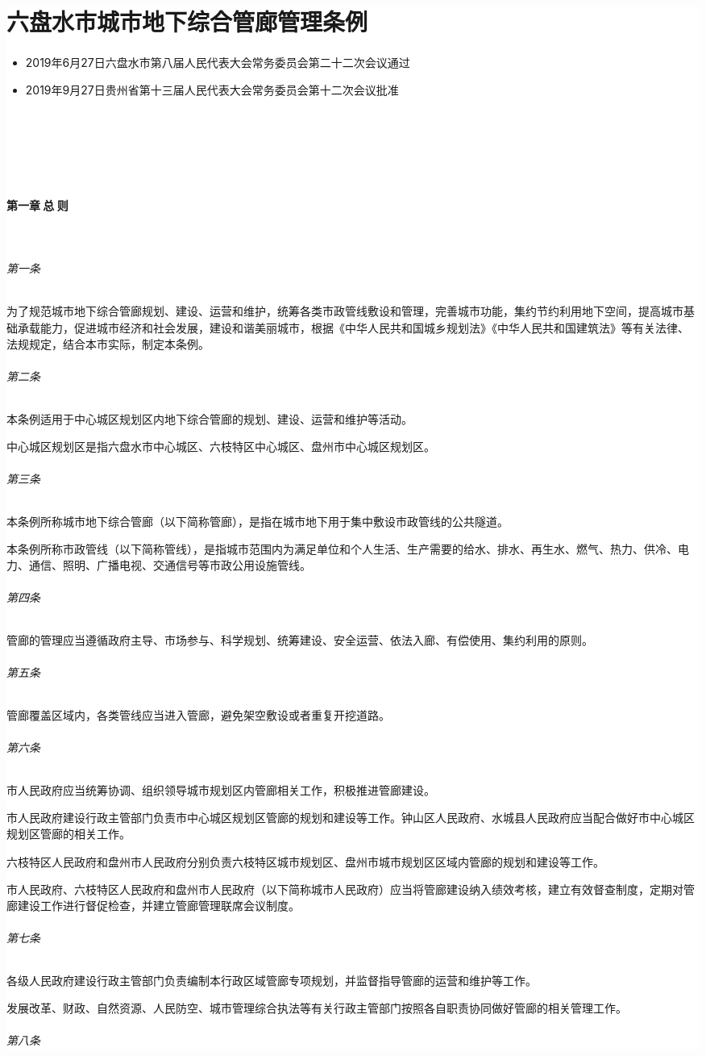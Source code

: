 # 六盘水市城市地下综合管廊管理条例

- 2019年6月27日六盘水市第八届人民代表大会常务委员会第二十二次会议通过

- 2019年9月27日贵州省第十三届人民代表大会常务委员会第十二次会议批准



​

​

​

#### 第一章 总 则

​

###### 第一条

为了规范城市地下综合管廊规划、建设、运营和维护，统筹各类市政管线敷设和管理，完善城市功能，集约节约利用地下空间，提高城市基础承载能力，促进城市经济和社会发展，建设和谐美丽城市，根据《中华人民共和国城乡规划法》《中华人民共和国建筑法》等有关法律、法规规定，结合本市实际，制定本条例。

###### 第二条

本条例适用于中心城区规划区内地下综合管廊的规划、建设、运营和维护等活动。

中心城区规划区是指六盘水市中心城区、六枝特区中心城区、盘州市中心城区规划区。

###### 第三条

本条例所称城市地下综合管廊（以下简称管廊），是指在城市地下用于集中敷设市政管线的公共隧道。

本条例所称市政管线（以下简称管线），是指城市范围内为满足单位和个人生活、生产需要的给水、排水、再生水、燃气、热力、供冷、电力、通信、照明、广播电视、交通信号等市政公用设施管线。

###### 第四条

管廊的管理应当遵循政府主导、市场参与、科学规划、统筹建设、安全运营、依法入廊、有偿使用、集约利用的原则。

###### 第五条

管廊覆盖区域内，各类管线应当进入管廊，避免架空敷设或者重复开挖道路。

###### 第六条

市人民政府应当统筹协调、组织领导城市规划区内管廊相关工作，积极推进管廊建设。

市人民政府建设行政主管部门负责市中心城区规划区管廊的规划和建设等工作。钟山区人民政府、水城县人民政府应当配合做好市中心城区规划区管廊的相关工作。

六枝特区人民政府和盘州市人民政府分别负责六枝特区城市规划区、盘州市城市规划区区域内管廊的规划和建设等工作。

市人民政府、六枝特区人民政府和盘州市人民政府（以下简称城市人民政府）应当将管廊建设纳入绩效考核，建立有效督查制度，定期对管廊建设工作进行督促检查，并建立管廊管理联席会议制度。

###### 第七条

各级人民政府建设行政主管部门负责编制本行政区域管廊专项规划，并监督指导管廊的运营和维护等工作。

发展改革、财政、自然资源、人民防空、城市管理综合执法等有关行政主管部门按照各自职责协同做好管廊的相关管理工作。

###### 第八条
